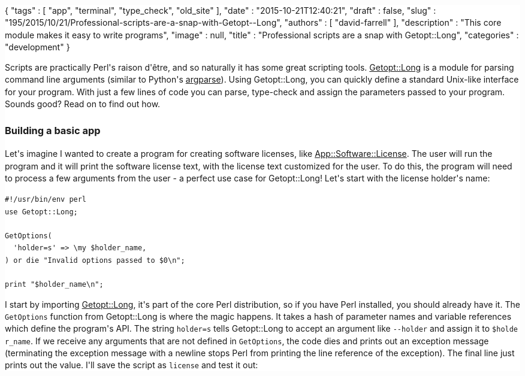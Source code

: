 {
   "tags" : [
      "app",
      "terminal",
      "type_check",
      "old_site"
   ],
   "date" : "2015-10-21T12:40:21",
   "draft" : false,
   "slug" : "195/2015/10/21/Professional-scripts-are-a-snap-with-Getopt--Long",
   "authors" : [
      "david-farrell"
   ],
   "description" : "This core module makes it easy to write programs",
   "image" : null,
   "title" : "Professional scripts are a snap with Getopt::Long",
   "categories" : "development"
}


Scripts are practically Perl's raison d'être, and so naturally it has some great scripting tools. [Getopt::Long](http://perldoc.perl.org/Getopt/Long.html) is a module for parsing command line arguments (similar to Python's [argparse](https://docs.python.org/dev/library/argparse.html)). Using Getopt::Long, you can quickly define a standard Unix-like interface for your program. With just a few lines of code you can parse, type-check and assign the parameters passed to your program. Sounds good? Read on to find out how.

### Building a basic app

Let's imagine I wanted to create a program for creating software licenses, like [App::Software::License](https://metacpan.org/pod/App::Software::License). The user will run the program and it will print the software license text, with the license text customized for the user. To do this, the program will need to process a few arguments from the user - a perfect use case for Getopt::Long! Let's start with the license holder's name:

``` prettyprint
#!/usr/bin/env perl
use Getopt::Long;

GetOptions(
  'holder=s' => \my $holder_name,
) or die "Invalid options passed to $0\n";

print "$holder_name\n";
```

I start by importing [Getopt::Long](https://metacpan.org/pod/Getopt::Long), it's part of the core Perl distribution, so if you have Perl installed, you should already have it. The `GetOptions` function from Getopt::Long is where the magic happens. It takes a hash of parameter names and variable references which define the program's API. The string `holder=s` tells Getopt::Long to accept an argument like `--holder` and assign it to `$holder_name`. If we receive any arguments that are not defined in `GetOptions`, the code dies and prints out an exception message (terminating the exception message with a newline stops Perl from printing the line reference of the exception). The final line just prints out the value. I'll save the script as `license` and test it out:
